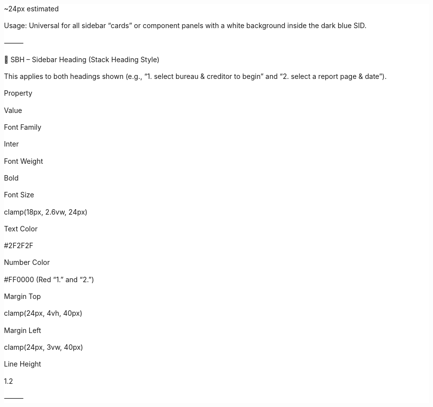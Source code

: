 ~24px estimated



Usage: Universal for all sidebar “cards” or component panels with a white background inside the dark blue SID.



⸻



🧷 SBH – Sidebar Heading (Stack Heading Style)



This applies to both headings shown (e.g., “1. select bureau & creditor to begin” and “2. select a report page & date”).



Property

Value

Font Family

Inter

Font Weight

Bold

Font Size

clamp(18px, 2.6vw, 24px)

Text Color

#2F2F2F

Number Color

#FF0000 (Red “1.” and “2.”)

Margin Top

clamp(24px, 4vh, 40px)

Margin Left

clamp(24px, 3vw, 40px)

Line Height

1.2





⸻
